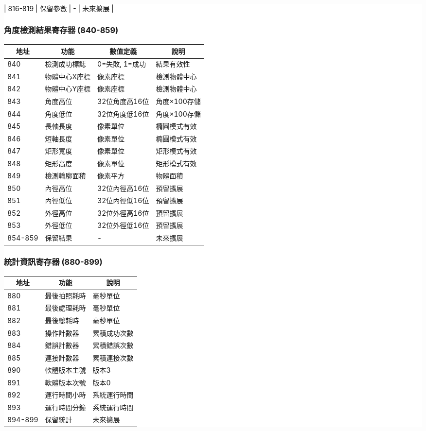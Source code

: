 | 816-819 | 保留參數 | - | 未來擴展 |

### 角度檢測結果寄存器 (840-859)
| 地址 | 功能 | 數值定義 | 說明 |
|------|------|----------|------|
| 840 | 檢測成功標誌 | 0=失敗, 1=成功 | 結果有效性 |
| 841 | 物體中心X座標 | 像素座標 | 檢測物體中心 |
| 842 | 物體中心Y座標 | 像素座標 | 檢測物體中心 |
| 843 | 角度高位 | 32位角度高16位 | 角度×100存儲 |
| 844 | 角度低位 | 32位角度低16位 | 角度×100存儲 |
| 845 | 長軸長度 | 像素單位 | 橢圓模式有效 |
| 846 | 短軸長度 | 像素單位 | 橢圓模式有效 |
| 847 | 矩形寬度 | 像素單位 | 矩形模式有效 |
| 848 | 矩形高度 | 像素單位 | 矩形模式有效 |
| 849 | 檢測輪廓面積 | 像素平方 | 物體面積 |
| 850 | 內徑高位 | 32位內徑高16位 | 預留擴展 |
| 851 | 內徑低位 | 32位內徑低16位 | 預留擴展 |
| 852 | 外徑高位 | 32位外徑高16位 | 預留擴展 |
| 853 | 外徑低位 | 32位外徑低16位 | 預留擴展 |
| 854-859 | 保留結果 | - | 未來擴展 |

### 統計資訊寄存器 (880-899)
| 地址 | 功能 | 說明 |
|------|------|------|
| 880 | 最後拍照耗時 | 毫秒單位 |
| 881 | 最後處理耗時 | 毫秒單位 |
| 882 | 最後總耗時 | 毫秒單位 |
| 883 | 操作計數器 | 累積成功次數 |
| 884 | 錯誤計數器 | 累積錯誤次數 |
| 885 | 連接計數器 | 累積連接次數 |
| 890 | 軟體版本主號 | 版本3 |
| 891 | 軟體版本次號 | 版本0 |
| 892 | 運行時間小時 | 系統運行時間 |
| 893 | 運行時間分鐘 | 系統運行時間 |
| 894-899 | 保留統計 | 未來擴展 |
